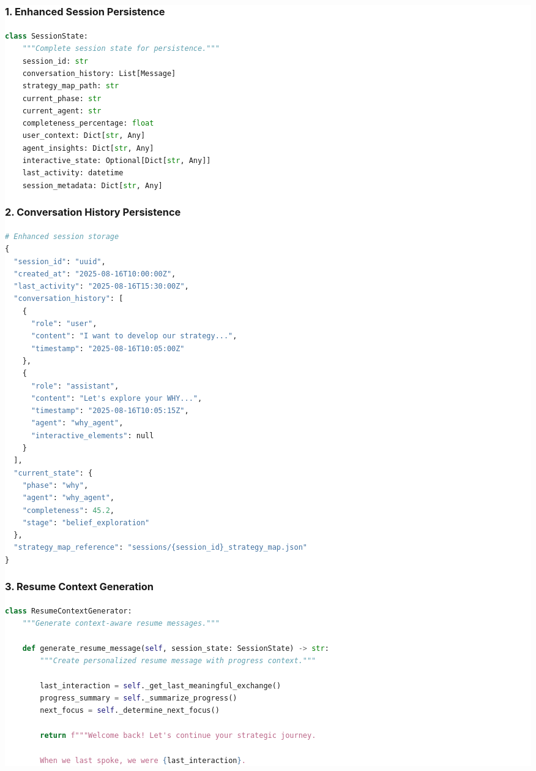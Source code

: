 ### 1. Enhanced Session Persistence
```python
class SessionState:
    """Complete session state for persistence."""
    session_id: str
    conversation_history: List[Message]
    strategy_map_path: str
    current_phase: str
    current_agent: str
    completeness_percentage: float
    user_context: Dict[str, Any]
    agent_insights: Dict[str, Any]
    interactive_state: Optional[Dict[str, Any]]
    last_activity: datetime
    session_metadata: Dict[str, Any]
```

### 2. Conversation History Persistence
```python
# Enhanced session storage
{
  "session_id": "uuid",
  "created_at": "2025-08-16T10:00:00Z",
  "last_activity": "2025-08-16T15:30:00Z",
  "conversation_history": [
    {
      "role": "user",
      "content": "I want to develop our strategy...",
      "timestamp": "2025-08-16T10:05:00Z"
    },
    {
      "role": "assistant", 
      "content": "Let's explore your WHY...",
      "timestamp": "2025-08-16T10:05:15Z",
      "agent": "why_agent",
      "interactive_elements": null
    }
  ],
  "current_state": {
    "phase": "why",
    "agent": "why_agent", 
    "completeness": 45.2,
    "stage": "belief_exploration"
  },
  "strategy_map_reference": "sessions/{session_id}_strategy_map.json"
}
```

### 3. Resume Context Generation
```python
class ResumeContextGenerator:
    """Generate context-aware resume messages."""
    
    def generate_resume_message(self, session_state: SessionState) -> str:
        """Create personalized resume message with progress context."""
        
        last_interaction = self._get_last_meaningful_exchange()
        progress_summary = self._summarize_progress()
        next_focus = self._determine_next_focus()
        
        return f"""Welcome back! Let's continue your strategic journey.
        
        When we last spoke, we were {last_interaction}.
```